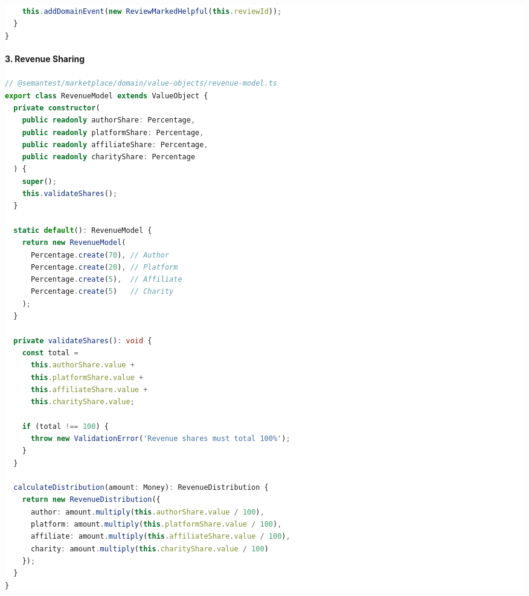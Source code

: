 ```typescript
    this.addDomainEvent(new ReviewMarkedHelpful(this.reviewId));
  }
}
```

#### 3. Revenue Sharing
```typescript
// @semantest/marketplace/domain/value-objects/revenue-model.ts
export class RevenueModel extends ValueObject {
  private constructor(
    public readonly authorShare: Percentage,
    public readonly platformShare: Percentage,
    public readonly affiliateShare: Percentage,
    public readonly charityShare: Percentage
  ) {
    super();
    this.validateShares();
  }

  static default(): RevenueModel {
    return new RevenueModel(
      Percentage.create(70), // Author
      Percentage.create(20), // Platform
      Percentage.create(5),  // Affiliate
      Percentage.create(5)   // Charity
    );
  }

  private validateShares(): void {
    const total = 
      this.authorShare.value +
      this.platformShare.value +
      this.affiliateShare.value +
      this.charityShare.value;
      
    if (total !== 100) {
      throw new ValidationError('Revenue shares must total 100%');
    }
  }

  calculateDistribution(amount: Money): RevenueDistribution {
    return new RevenueDistribution({
      author: amount.multiply(this.authorShare.value / 100),
      platform: amount.multiply(this.platformShare.value / 100),
      affiliate: amount.multiply(this.affiliateShare.value / 100),
      charity: amount.multiply(this.charityShare.value / 100)
    });
  }
}
```
